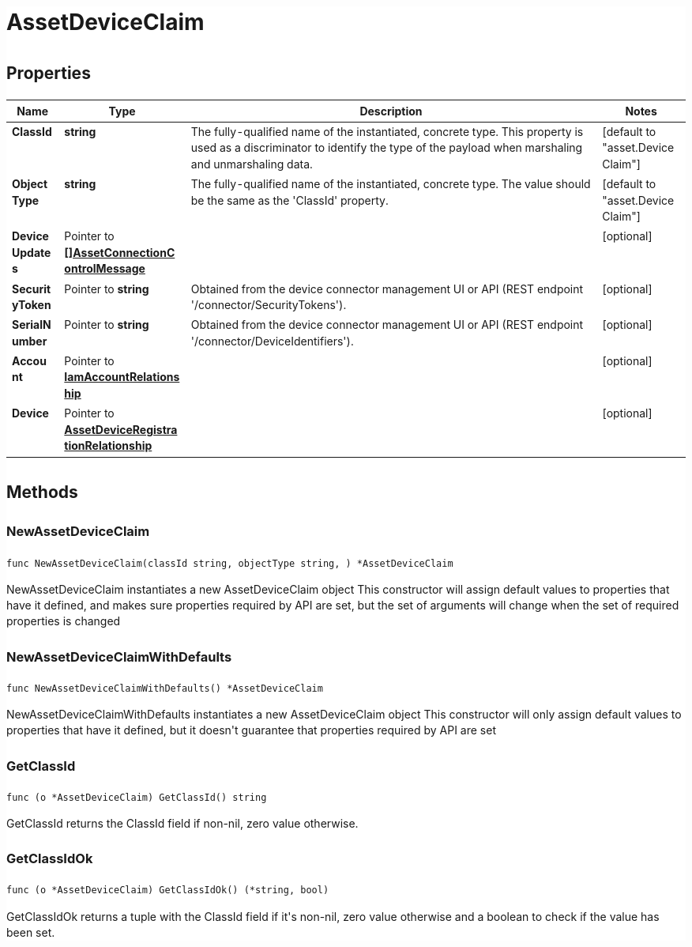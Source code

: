 # AssetDeviceClaim

## Properties

Name | Type | Description | Notes
------------ | ------------- | ------------- | -------------
**ClassId** | **string** | The fully-qualified name of the instantiated, concrete type. This property is used as a discriminator to identify the type of the payload when marshaling and unmarshaling data. | [default to "asset.DeviceClaim"]
**ObjectType** | **string** | The fully-qualified name of the instantiated, concrete type. The value should be the same as the &#39;ClassId&#39; property. | [default to "asset.DeviceClaim"]
**DeviceUpdates** | Pointer to [**[]AssetConnectionControlMessage**](AssetConnectionControlMessage.md) |  | [optional] 
**SecurityToken** | Pointer to **string** | Obtained from the device connector management UI or API (REST endpoint &#39;/connector/SecurityTokens&#39;). | [optional] 
**SerialNumber** | Pointer to **string** | Obtained from the device connector management UI or API (REST endpoint &#39;/connector/DeviceIdentifiers&#39;). | [optional] 
**Account** | Pointer to [**IamAccountRelationship**](iam.Account.Relationship.md) |  | [optional] 
**Device** | Pointer to [**AssetDeviceRegistrationRelationship**](asset.DeviceRegistration.Relationship.md) |  | [optional] 

## Methods

### NewAssetDeviceClaim

`func NewAssetDeviceClaim(classId string, objectType string, ) *AssetDeviceClaim`

NewAssetDeviceClaim instantiates a new AssetDeviceClaim object
This constructor will assign default values to properties that have it defined,
and makes sure properties required by API are set, but the set of arguments
will change when the set of required properties is changed

### NewAssetDeviceClaimWithDefaults

`func NewAssetDeviceClaimWithDefaults() *AssetDeviceClaim`

NewAssetDeviceClaimWithDefaults instantiates a new AssetDeviceClaim object
This constructor will only assign default values to properties that have it defined,
but it doesn't guarantee that properties required by API are set

### GetClassId

`func (o *AssetDeviceClaim) GetClassId() string`

GetClassId returns the ClassId field if non-nil, zero value otherwise.

### GetClassIdOk

`func (o *AssetDeviceClaim) GetClassIdOk() (*string, bool)`

GetClassIdOk returns a tuple with the ClassId field if it's non-nil, zero value otherwise
and a boolean to check if the value has been set.
